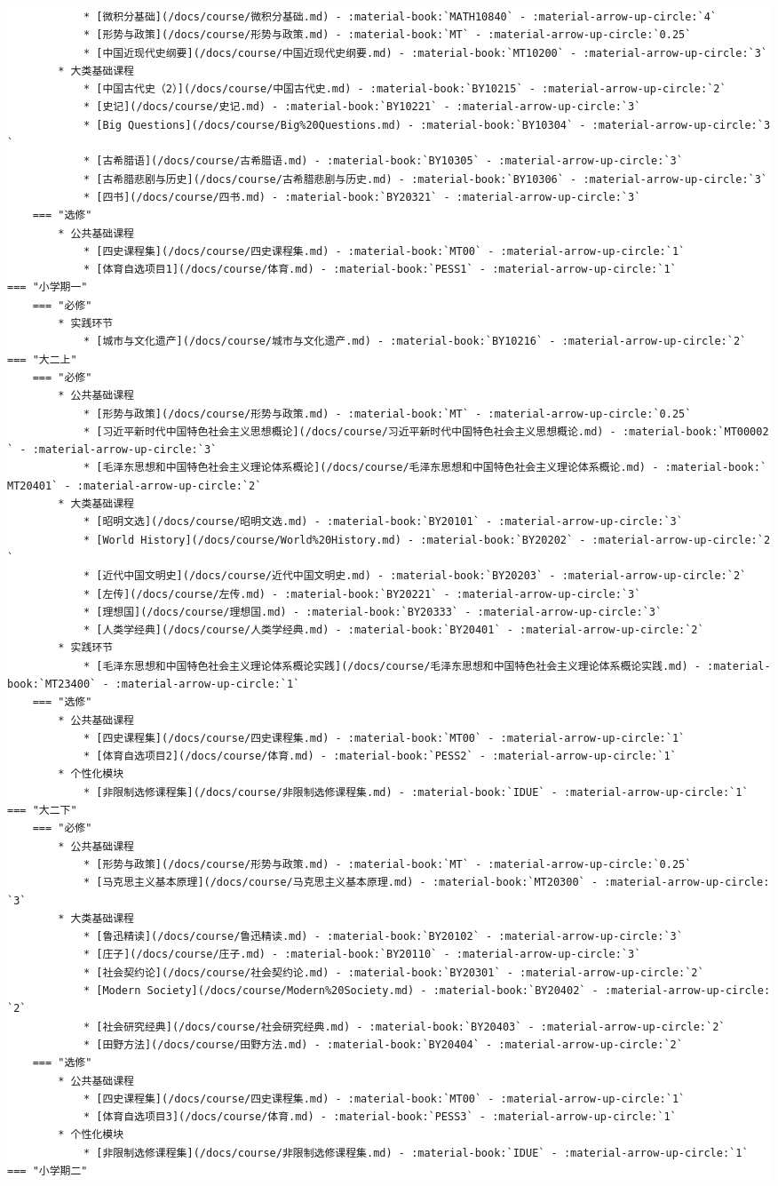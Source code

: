                 * [微积分基础](/docs/course/微积分基础.md) - :material-book:`MATH10840` - :material-arrow-up-circle:`4`  
                * [形势与政策](/docs/course/形势与政策.md) - :material-book:`MT` - :material-arrow-up-circle:`0.25`  
                * [中国近现代史纲要](/docs/course/中国近现代史纲要.md) - :material-book:`MT10200` - :material-arrow-up-circle:`3`  
            * 大类基础课程
                * [中国古代史（2）](/docs/course/中国古代史.md) - :material-book:`BY10215` - :material-arrow-up-circle:`2`  
                * [史记](/docs/course/史记.md) - :material-book:`BY10221` - :material-arrow-up-circle:`3`  
                * [Big Questions](/docs/course/Big%20Questions.md) - :material-book:`BY10304` - :material-arrow-up-circle:`3`  
                * [古希腊语](/docs/course/古希腊语.md) - :material-book:`BY10305` - :material-arrow-up-circle:`3`  
                * [古希腊悲剧与历史](/docs/course/古希腊悲剧与历史.md) - :material-book:`BY10306` - :material-arrow-up-circle:`3`  
                * [四书](/docs/course/四书.md) - :material-book:`BY20321` - :material-arrow-up-circle:`3`  
        === "选修"  
            * 公共基础课程
                * [四史课程集](/docs/course/四史课程集.md) - :material-book:`MT00` - :material-arrow-up-circle:`1`  
                * [体育自选项目1](/docs/course/体育.md) - :material-book:`PESS1` - :material-arrow-up-circle:`1`  
    === "小学期一"  
        === "必修"  
            * 实践环节
                * [城市与文化遗产](/docs/course/城市与文化遗产.md) - :material-book:`BY10216` - :material-arrow-up-circle:`2`  
    === "大二上"  
        === "必修"  
            * 公共基础课程
                * [形势与政策](/docs/course/形势与政策.md) - :material-book:`MT` - :material-arrow-up-circle:`0.25`  
                * [习近平新时代中国特色社会主义思想概论](/docs/course/习近平新时代中国特色社会主义思想概论.md) - :material-book:`MT00002` - :material-arrow-up-circle:`3`  
                * [毛泽东思想和中国特色社会主义理论体系概论](/docs/course/毛泽东思想和中国特色社会主义理论体系概论.md) - :material-book:`MT20401` - :material-arrow-up-circle:`2`  
            * 大类基础课程
                * [昭明文选](/docs/course/昭明文选.md) - :material-book:`BY20101` - :material-arrow-up-circle:`3`  
                * [World History](/docs/course/World%20History.md) - :material-book:`BY20202` - :material-arrow-up-circle:`2`  
                * [近代中国文明史](/docs/course/近代中国文明史.md) - :material-book:`BY20203` - :material-arrow-up-circle:`2`  
                * [左传](/docs/course/左传.md) - :material-book:`BY20221` - :material-arrow-up-circle:`3`  
                * [理想国](/docs/course/理想国.md) - :material-book:`BY20333` - :material-arrow-up-circle:`3`  
                * [人类学经典](/docs/course/人类学经典.md) - :material-book:`BY20401` - :material-arrow-up-circle:`2`  
            * 实践环节
                * [毛泽东思想和中国特色社会主义理论体系概论实践](/docs/course/毛泽东思想和中国特色社会主义理论体系概论实践.md) - :material-book:`MT23400` - :material-arrow-up-circle:`1`  
        === "选修"  
            * 公共基础课程
                * [四史课程集](/docs/course/四史课程集.md) - :material-book:`MT00` - :material-arrow-up-circle:`1`  
                * [体育自选项目2](/docs/course/体育.md) - :material-book:`PESS2` - :material-arrow-up-circle:`1`  
            * 个性化模块
                * [非限制选修课程集](/docs/course/非限制选修课程集.md) - :material-book:`IDUE` - :material-arrow-up-circle:`1`  
    === "大二下"  
        === "必修"  
            * 公共基础课程
                * [形势与政策](/docs/course/形势与政策.md) - :material-book:`MT` - :material-arrow-up-circle:`0.25`  
                * [马克思主义基本原理](/docs/course/马克思主义基本原理.md) - :material-book:`MT20300` - :material-arrow-up-circle:`3`  
            * 大类基础课程
                * [鲁迅精读](/docs/course/鲁迅精读.md) - :material-book:`BY20102` - :material-arrow-up-circle:`3`  
                * [庄子](/docs/course/庄子.md) - :material-book:`BY20110` - :material-arrow-up-circle:`3`  
                * [社会契约论](/docs/course/社会契约论.md) - :material-book:`BY20301` - :material-arrow-up-circle:`2`  
                * [Modern Society](/docs/course/Modern%20Society.md) - :material-book:`BY20402` - :material-arrow-up-circle:`2`  
                * [社会研究经典](/docs/course/社会研究经典.md) - :material-book:`BY20403` - :material-arrow-up-circle:`2`  
                * [田野方法](/docs/course/田野方法.md) - :material-book:`BY20404` - :material-arrow-up-circle:`2`  
        === "选修"  
            * 公共基础课程
                * [四史课程集](/docs/course/四史课程集.md) - :material-book:`MT00` - :material-arrow-up-circle:`1`  
                * [体育自选项目3](/docs/course/体育.md) - :material-book:`PESS3` - :material-arrow-up-circle:`1`  
            * 个性化模块
                * [非限制选修课程集](/docs/course/非限制选修课程集.md) - :material-book:`IDUE` - :material-arrow-up-circle:`1`  
    === "小学期二"  